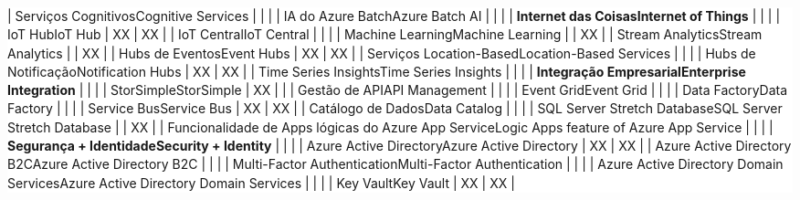 |  <span data-ttu-id="e6b36-263">Serviços Cognitivos</span><span class="sxs-lookup"><span data-stu-id="e6b36-263">Cognitive Services</span></span>  |    |    |
|  <span data-ttu-id="e6b36-264">IA do Azure Batch</span><span class="sxs-lookup"><span data-stu-id="e6b36-264">Azure Batch AI</span></span>  |    |    |
|  <span data-ttu-id="e6b36-265">**Internet das Coisas**</span><span class="sxs-lookup"><span data-stu-id="e6b36-265">**Internet of Things**</span></span>  |    |    |
|  <span data-ttu-id="e6b36-266">IoT Hub</span><span class="sxs-lookup"><span data-stu-id="e6b36-266">IoT Hub</span></span>  |  <span data-ttu-id="e6b36-267">X</span><span class="sxs-lookup"><span data-stu-id="e6b36-267">X</span></span>  |  <span data-ttu-id="e6b36-268">X</span><span class="sxs-lookup"><span data-stu-id="e6b36-268">X</span></span>  |
|  <span data-ttu-id="e6b36-269">IoT Central</span><span class="sxs-lookup"><span data-stu-id="e6b36-269">IoT Central</span></span>  |    |    |
|  <span data-ttu-id="e6b36-270">Machine Learning</span><span class="sxs-lookup"><span data-stu-id="e6b36-270">Machine Learning</span></span>  |    |  <span data-ttu-id="e6b36-271">X</span><span class="sxs-lookup"><span data-stu-id="e6b36-271">X</span></span>  |
|  <span data-ttu-id="e6b36-272">Stream Analytics</span><span class="sxs-lookup"><span data-stu-id="e6b36-272">Stream Analytics</span></span>  |    |  <span data-ttu-id="e6b36-273">X</span><span class="sxs-lookup"><span data-stu-id="e6b36-273">X</span></span>  |
|  <span data-ttu-id="e6b36-274">Hubs de Eventos</span><span class="sxs-lookup"><span data-stu-id="e6b36-274">Event Hubs</span></span>  |  <span data-ttu-id="e6b36-275">X</span><span class="sxs-lookup"><span data-stu-id="e6b36-275">X</span></span>  |  <span data-ttu-id="e6b36-276">X</span><span class="sxs-lookup"><span data-stu-id="e6b36-276">X</span></span>  |
|  <span data-ttu-id="e6b36-277">Serviços Location-Based</span><span class="sxs-lookup"><span data-stu-id="e6b36-277">Location-Based Services</span></span>  |    |    |
|  <span data-ttu-id="e6b36-278">Hubs de Notificação</span><span class="sxs-lookup"><span data-stu-id="e6b36-278">Notification Hubs</span></span>  |  <span data-ttu-id="e6b36-279">X</span><span class="sxs-lookup"><span data-stu-id="e6b36-279">X</span></span>  |  <span data-ttu-id="e6b36-280">X</span><span class="sxs-lookup"><span data-stu-id="e6b36-280">X</span></span>  |
|  <span data-ttu-id="e6b36-281">Time Series Insights</span><span class="sxs-lookup"><span data-stu-id="e6b36-281">Time Series Insights</span></span>  |    |    |
|  <span data-ttu-id="e6b36-282">**Integração Empresarial**</span><span class="sxs-lookup"><span data-stu-id="e6b36-282">**Enterprise Integration**</span></span>  |    |    |
|  <span data-ttu-id="e6b36-283">StorSimple</span><span class="sxs-lookup"><span data-stu-id="e6b36-283">StorSimple</span></span>  |  <span data-ttu-id="e6b36-284">X</span><span class="sxs-lookup"><span data-stu-id="e6b36-284">X</span></span>  |    |
|  <span data-ttu-id="e6b36-285">Gestão de API</span><span class="sxs-lookup"><span data-stu-id="e6b36-285">API Management</span></span>  |    |    |
|  <span data-ttu-id="e6b36-286">Event Grid</span><span class="sxs-lookup"><span data-stu-id="e6b36-286">Event Grid</span></span>  |    |    |
|  <span data-ttu-id="e6b36-287">Data Factory</span><span class="sxs-lookup"><span data-stu-id="e6b36-287">Data Factory</span></span>  |    |    |
|  <span data-ttu-id="e6b36-288">Service Bus</span><span class="sxs-lookup"><span data-stu-id="e6b36-288">Service Bus</span></span>  |  <span data-ttu-id="e6b36-289">X</span><span class="sxs-lookup"><span data-stu-id="e6b36-289">X</span></span>  |  <span data-ttu-id="e6b36-290">X</span><span class="sxs-lookup"><span data-stu-id="e6b36-290">X</span></span>  |
|  <span data-ttu-id="e6b36-291">Catálogo de Dados</span><span class="sxs-lookup"><span data-stu-id="e6b36-291">Data Catalog</span></span>  |    |    |
|  <span data-ttu-id="e6b36-292">SQL Server Stretch Database</span><span class="sxs-lookup"><span data-stu-id="e6b36-292">SQL Server Stretch Database</span></span>  |    |  <span data-ttu-id="e6b36-293">X</span><span class="sxs-lookup"><span data-stu-id="e6b36-293">X</span></span>  |
|  <span data-ttu-id="e6b36-294">Funcionalidade de Apps lógicas do Azure App Service</span><span class="sxs-lookup"><span data-stu-id="e6b36-294">Logic Apps feature of Azure App Service</span></span>  |    |    |
|  <span data-ttu-id="e6b36-295">**Segurança + Identidade**</span><span class="sxs-lookup"><span data-stu-id="e6b36-295">**Security + Identity**</span></span>  |    |    |
|  <span data-ttu-id="e6b36-296">Azure Active Directory</span><span class="sxs-lookup"><span data-stu-id="e6b36-296">Azure Active Directory</span></span>  |  <span data-ttu-id="e6b36-297">X</span><span class="sxs-lookup"><span data-stu-id="e6b36-297">X</span></span>  |  <span data-ttu-id="e6b36-298">X</span><span class="sxs-lookup"><span data-stu-id="e6b36-298">X</span></span>  |
|  <span data-ttu-id="e6b36-299">Azure Active Directory B2C</span><span class="sxs-lookup"><span data-stu-id="e6b36-299">Azure Active Directory B2C</span></span>  |    |    |
|  <span data-ttu-id="e6b36-300">Multi-Factor Authentication</span><span class="sxs-lookup"><span data-stu-id="e6b36-300">Multi-Factor Authentication</span></span>  |    |    |
|  <span data-ttu-id="e6b36-301">Azure Active Directory Domain Services</span><span class="sxs-lookup"><span data-stu-id="e6b36-301">Azure Active Directory Domain Services</span></span>  |    |    |
|  <span data-ttu-id="e6b36-302">Key Vault</span><span class="sxs-lookup"><span data-stu-id="e6b36-302">Key Vault</span></span>  |  <span data-ttu-id="e6b36-303">X</span><span class="sxs-lookup"><span data-stu-id="e6b36-303">X</span></span>  |  <span data-ttu-id="e6b36-304">X</span><span class="sxs-lookup"><span data-stu-id="e6b36-304">X</span></span>  |